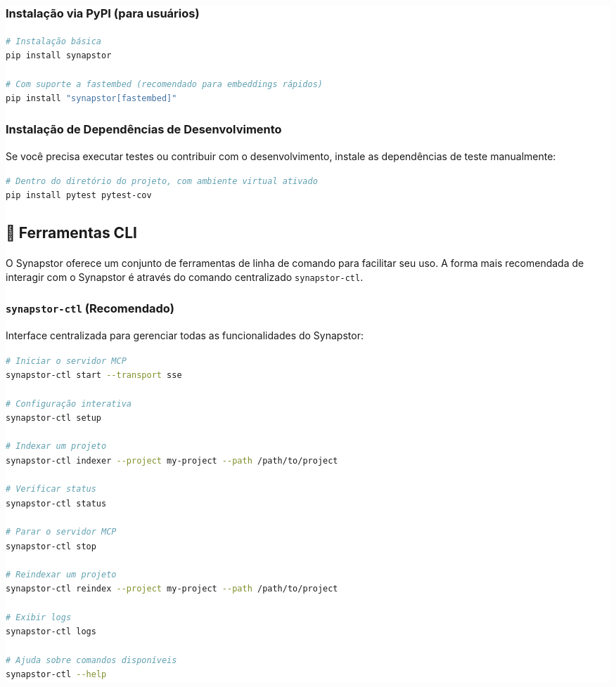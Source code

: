 ### Instalação via PyPI (para usuários)

```bash
# Instalação básica
pip install synapstor

# Com suporte a fastembed (recomendado para embeddings rápidos)
pip install "synapstor[fastembed]"
```

### Instalação de Dependências de Desenvolvimento

Se você precisa executar testes ou contribuir com o desenvolvimento, instale as dependências de teste manualmente:

```bash
# Dentro do diretório do projeto, com ambiente virtual ativado
pip install pytest pytest-cov
```

## 🔧 Ferramentas CLI

O Synapstor oferece um conjunto de ferramentas de linha de comando para facilitar seu uso. A forma mais recomendada de interagir com o Synapstor é através do comando centralizado `synapstor-ctl`.

### `synapstor-ctl` (Recomendado)

Interface centralizada para gerenciar todas as funcionalidades do Synapstor:

```bash
# Iniciar o servidor MCP
synapstor-ctl start --transport sse

# Configuração interativa
synapstor-ctl setup

# Indexar um projeto
synapstor-ctl indexer --project my-project --path /path/to/project

# Verificar status
synapstor-ctl status

# Parar o servidor MCP
synapstor-ctl stop

# Reindexar um projeto
synapstor-ctl reindex --project my-project --path /path/to/project

# Exibir logs
synapstor-ctl logs

# Ajuda sobre comandos disponíveis
synapstor-ctl --help
```
